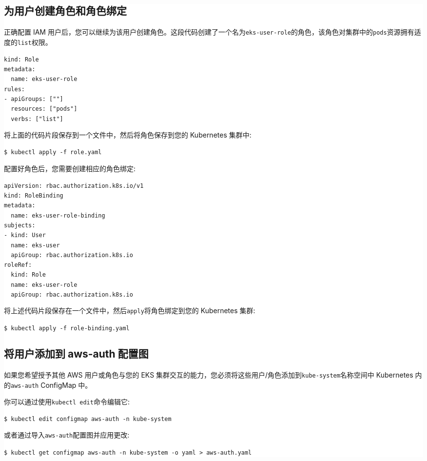 ## 为用户创建角色和角色绑定

正确配置 IAM 用户后，您可以继续为该用户创建角色。这段代码创建了一个名为`eks-user-role`的角色，该角色对集群中的`pods`资源拥有适度的`list`权限。

```
kind: Role
metadata:
  name: eks-user-role
rules:
- apiGroups: [""]
  resources: ["pods"]
  verbs: ["list"]
```

将上面的代码片段保存到一个文件中，然后将角色保存到您的 Kubernetes 集群中:

```
$ kubectl apply -f role.yaml
```

配置好角色后，您需要创建相应的角色绑定:

```
apiVersion: rbac.authorization.k8s.io/v1
kind: RoleBinding
metadata:
  name: eks-user-role-binding
subjects:
- kind: User
  name: eks-user
  apiGroup: rbac.authorization.k8s.io
roleRef:
  kind: Role
  name: eks-user-role
  apiGroup: rbac.authorization.k8s.io
```

将上述代码片段保存在一个文件中，然后`apply`将角色绑定到您的 Kubernetes 集群:

```
$ kubectl apply -f role-binding.yaml
```

## 将用户添加到 aws-auth 配置图

如果您希望授予其他 AWS 用户或角色与您的 EKS 集群交互的能力，您必须将这些用户/角色添加到`kube-system`名称空间中 Kubernetes 内的`aws-auth` ConfigMap 中。

你可以通过使用`kubectl edit`命令编辑它:

```
$ kubectl edit configmap aws-auth -n kube-system
```

或者通过导入`aws-auth`配置图并应用更改:

```
$ kubectl get configmap aws-auth -n kube-system -o yaml > aws-auth.yaml
```
